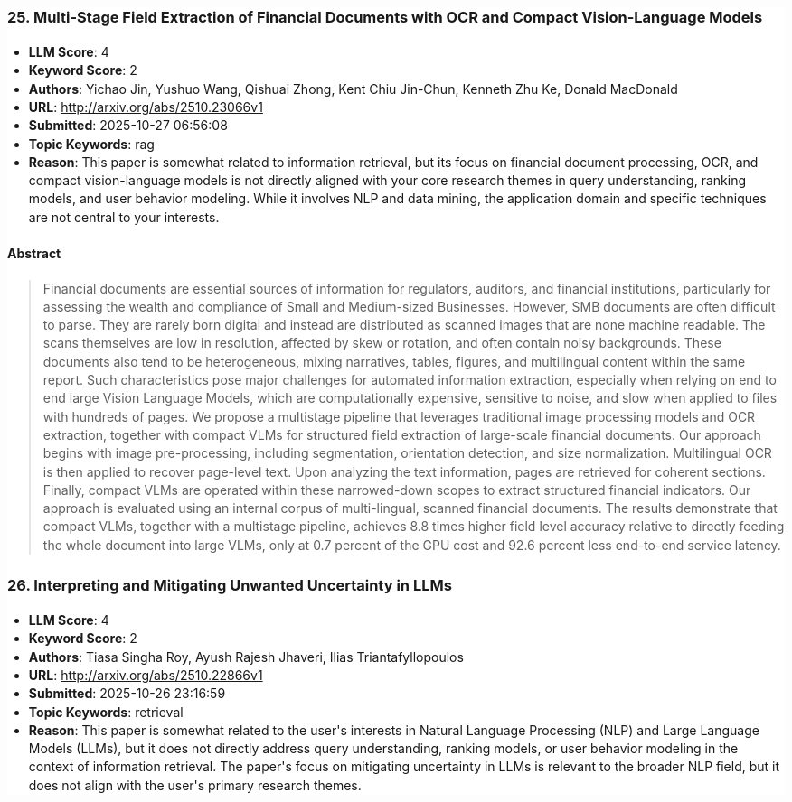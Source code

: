 ### 25. Multi-Stage Field Extraction of Financial Documents with OCR and Compact Vision-Language Models

- **LLM Score**: 4
- **Keyword Score**: 2
- **Authors**: Yichao Jin, Yushuo Wang, Qishuai Zhong, Kent Chiu Jin-Chun, Kenneth Zhu Ke, Donald MacDonald
- **URL**: <http://arxiv.org/abs/2510.23066v1>
- **Submitted**: 2025-10-27 06:56:08
- **Topic Keywords**: rag
- **Reason**: This paper is somewhat related to information retrieval, but its focus on financial document processing, OCR, and compact vision-language models is not directly aligned with your core research themes in query understanding, ranking models, and user behavior modeling. While it involves NLP and data mining, the application domain and specific techniques are not central to your interests.

#### Abstract
> Financial documents are essential sources of information for regulators,
auditors, and financial institutions, particularly for assessing the wealth and
compliance of Small and Medium-sized Businesses. However, SMB documents are
often difficult to parse. They are rarely born digital and instead are
distributed as scanned images that are none machine readable. The scans
themselves are low in resolution, affected by skew or rotation, and often
contain noisy backgrounds. These documents also tend to be heterogeneous,
mixing narratives, tables, figures, and multilingual content within the same
report. Such characteristics pose major challenges for automated information
extraction, especially when relying on end to end large Vision Language Models,
which are computationally expensive, sensitive to noise, and slow when applied
to files with hundreds of pages.
  We propose a multistage pipeline that leverages traditional image processing
models and OCR extraction, together with compact VLMs for structured field
extraction of large-scale financial documents. Our approach begins with image
pre-processing, including segmentation, orientation detection, and size
normalization. Multilingual OCR is then applied to recover page-level text.
Upon analyzing the text information, pages are retrieved for coherent sections.
Finally, compact VLMs are operated within these narrowed-down scopes to extract
structured financial indicators.
  Our approach is evaluated using an internal corpus of multi-lingual, scanned
financial documents. The results demonstrate that compact VLMs, together with a
multistage pipeline, achieves 8.8 times higher field level accuracy relative to
directly feeding the whole document into large VLMs, only at 0.7 percent of the
GPU cost and 92.6 percent less end-to-end service latency.

### 26. Interpreting and Mitigating Unwanted Uncertainty in LLMs

- **LLM Score**: 4
- **Keyword Score**: 2
- **Authors**: Tiasa Singha Roy, Ayush Rajesh Jhaveri, Ilias Triantafyllopoulos
- **URL**: <http://arxiv.org/abs/2510.22866v1>
- **Submitted**: 2025-10-26 23:16:59
- **Topic Keywords**: retrieval
- **Reason**: This paper is somewhat related to the user's interests in Natural Language Processing (NLP) and Large Language Models (LLMs), but it does not directly address query understanding, ranking models, or user behavior modeling in the context of information retrieval. The paper's focus on mitigating uncertainty in LLMs is relevant to the broader NLP field, but it does not align with the user's primary research themes.
